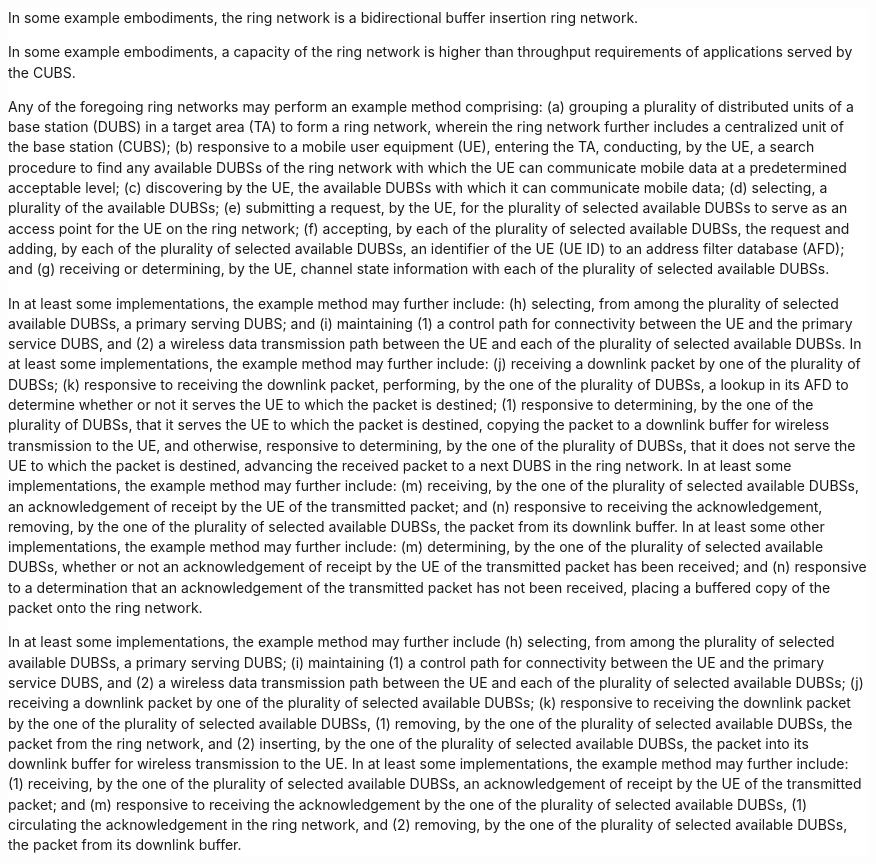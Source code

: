 In some example embodiments, the ring network is a bidirectional buffer insertion ring network.

In some example embodiments, a capacity of the ring network is higher than throughput requirements of applications served by the CUBS.

Any of the foregoing ring networks may perform an example method comprising: (a) grouping a plurality of distributed units of a base station (DUBS) in a target area (TA) to form a ring network, wherein the ring network further includes a centralized unit of the base station (CUBS); (b) responsive to a mobile user equipment (UE), entering the TA, conducting, by the UE, a search procedure to find any available DUBSs of the ring network with which the UE can communicate mobile data at a predetermined acceptable level; (c) discovering by the UE, the available DUBSs with which it can communicate mobile data; (d) selecting, a plurality of the available DUBSs; (e) submitting a request, by the UE, for the plurality of selected available DUBSs to serve as an access point for the UE on the ring network; (f) accepting, by each of the plurality of selected available DUBSs, the request and adding, by each of the plurality of selected available DUBSs, an identifier of the UE (UE ID) to an address filter database (AFD); and (g) receiving or determining, by the UE, channel state information with each of the plurality of selected available DUBSs.

In at least some implementations, the example method may further include: (h) selecting, from among the plurality of selected available DUBSs, a primary serving DUBS; and (i) maintaining (1) a control path for connectivity between the UE and the primary service DUBS, and (2) a wireless data transmission path between the UE and each of the plurality of selected available DUBSs. In at least some implementations, the example method may further include: (j) receiving a downlink packet by one of the plurality of DUBSs; (k) responsive to receiving the downlink packet, performing, by the one of the plurality of DUBSs, a lookup in its AFD to determine whether or not it serves the UE to which the packet is destined; (1) responsive to determining, by the one of the plurality of DUBSs, that it serves the UE to which the packet is destined, copying the packet to a downlink buffer for wireless transmission to the UE, and otherwise, responsive to determining, by the one of the plurality of DUBSs, that it does not serve the UE to which the packet is destined, advancing the received packet to a next DUBS in the ring network. In at least some implementations, the example method may further include: (m) receiving, by the one of the plurality of selected available DUBSs, an acknowledgement of receipt by the UE of the transmitted packet; and (n) responsive to receiving the acknowledgement, removing, by the one of the plurality of selected available DUBSs, the packet from its downlink buffer. In at least some other implementations, the example method may further include: (m) determining, by the one of the plurality of selected available DUBSs, whether or not an acknowledgement of receipt by the UE of the transmitted packet has been received; and (n) responsive to a determination that an acknowledgement of the transmitted packet has not been received, placing a buffered copy of the packet onto the ring network.

In at least some implementations, the example method may further include (h) selecting, from among the plurality of selected available DUBSs, a primary serving DUBS; (i) maintaining (1) a control path for connectivity between the UE and the primary service DUBS, and (2) a wireless data transmission path between the UE and each of the plurality of selected available DUBSs; (j) receiving a downlink packet by one of the plurality of selected available DUBSs; (k) responsive to receiving the downlink packet by the one of the plurality of selected available DUBSs, (1) removing, by the one of the plurality of selected available DUBSs, the packet from the ring network, and (2) inserting, by the one of the plurality of selected available DUBSs, the packet into its downlink buffer for wireless transmission to the UE. In at least some implementations, the example method may further include: (1) receiving, by the one of the plurality of selected available DUBSs, an acknowledgement of receipt by the UE of the transmitted packet; and (m) responsive to receiving the acknowledgement by the one of the plurality of selected available DUBSs, (1) circulating the acknowledgement in the ring network, and (2) removing, by the one of the plurality of selected available DUBSs, the packet from its downlink buffer.
